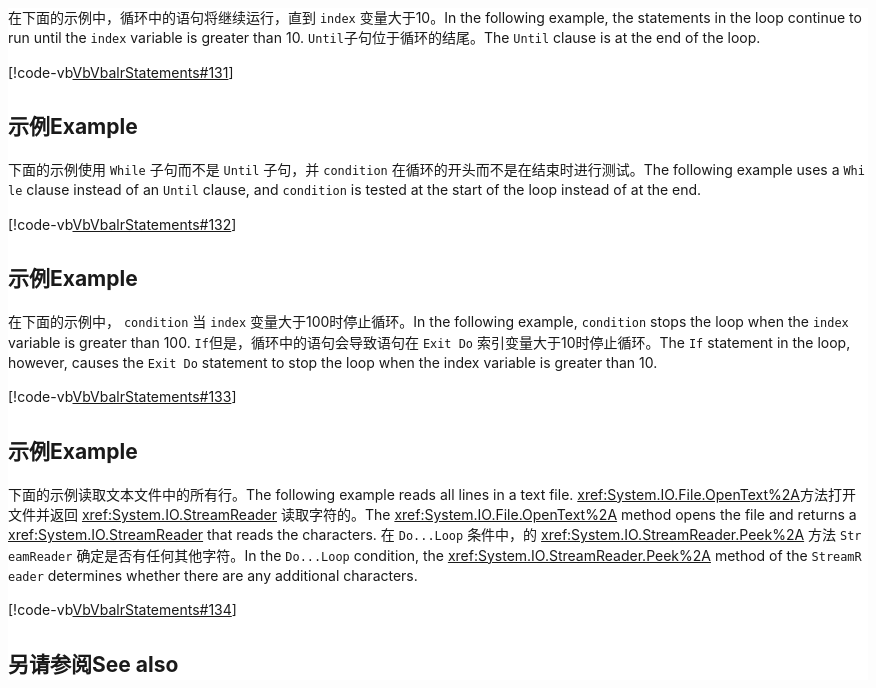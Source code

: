  <span data-ttu-id="5f160-149">在下面的示例中，循环中的语句将继续运行，直到 `index` 变量大于10。</span><span class="sxs-lookup"><span data-stu-id="5f160-149">In the following example, the statements in the loop continue to run until the `index` variable is greater than 10.</span></span> <span data-ttu-id="5f160-150">`Until`子句位于循环的结尾。</span><span class="sxs-lookup"><span data-stu-id="5f160-150">The `Until` clause is at the end of the loop.</span></span>  
  
 [!code-vb[VbVbalrStatements#131](~/samples/snippets/visualbasic/VS_Snippets_VBCSharp/VbVbalrStatements/VB/class10.vb#131)]  
  
## <a name="example"></a><span data-ttu-id="5f160-151">示例</span><span class="sxs-lookup"><span data-stu-id="5f160-151">Example</span></span>  

 <span data-ttu-id="5f160-152">下面的示例使用 `While` 子句而不是 `Until` 子句，并 `condition` 在循环的开头而不是在结束时进行测试。</span><span class="sxs-lookup"><span data-stu-id="5f160-152">The following example uses a `While` clause instead of an `Until` clause, and `condition` is tested at the start of the loop instead of at the end.</span></span>  
  
 [!code-vb[VbVbalrStatements#132](~/samples/snippets/visualbasic/VS_Snippets_VBCSharp/VbVbalrStatements/VB/class10.vb#132)]  
  
## <a name="example"></a><span data-ttu-id="5f160-153">示例</span><span class="sxs-lookup"><span data-stu-id="5f160-153">Example</span></span>  

 <span data-ttu-id="5f160-154">在下面的示例中， `condition` 当 `index` 变量大于100时停止循环。</span><span class="sxs-lookup"><span data-stu-id="5f160-154">In the following example, `condition` stops the loop when the `index` variable is greater than 100.</span></span> <span data-ttu-id="5f160-155">`If`但是，循环中的语句会导致语句在 `Exit Do` 索引变量大于10时停止循环。</span><span class="sxs-lookup"><span data-stu-id="5f160-155">The `If` statement in the loop, however, causes the `Exit Do` statement to stop the loop when the index variable is greater than 10.</span></span>  
  
 [!code-vb[VbVbalrStatements#133](~/samples/snippets/visualbasic/VS_Snippets_VBCSharp/VbVbalrStatements/VB/class10.vb#133)]  
  
## <a name="example"></a><span data-ttu-id="5f160-156">示例</span><span class="sxs-lookup"><span data-stu-id="5f160-156">Example</span></span>  

 <span data-ttu-id="5f160-157">下面的示例读取文本文件中的所有行。</span><span class="sxs-lookup"><span data-stu-id="5f160-157">The following example reads all lines in a text file.</span></span> <span data-ttu-id="5f160-158"><xref:System.IO.File.OpenText%2A>方法打开文件并返回 <xref:System.IO.StreamReader> 读取字符的。</span><span class="sxs-lookup"><span data-stu-id="5f160-158">The <xref:System.IO.File.OpenText%2A> method opens the file and returns a <xref:System.IO.StreamReader> that reads the characters.</span></span> <span data-ttu-id="5f160-159">在 `Do...Loop` 条件中，的 <xref:System.IO.StreamReader.Peek%2A> 方法 `StreamReader` 确定是否有任何其他字符。</span><span class="sxs-lookup"><span data-stu-id="5f160-159">In the `Do...Loop` condition, the <xref:System.IO.StreamReader.Peek%2A> method of the `StreamReader` determines whether there are any additional characters.</span></span>  
  
 [!code-vb[VbVbalrStatements#134](~/samples/snippets/visualbasic/VS_Snippets_VBCSharp/VbVbalrStatements/VB/class10.vb#134)]  
  
## <a name="see-also"></a><span data-ttu-id="5f160-160">另请参阅</span><span class="sxs-lookup"><span data-stu-id="5f160-160">See also</span></span>
